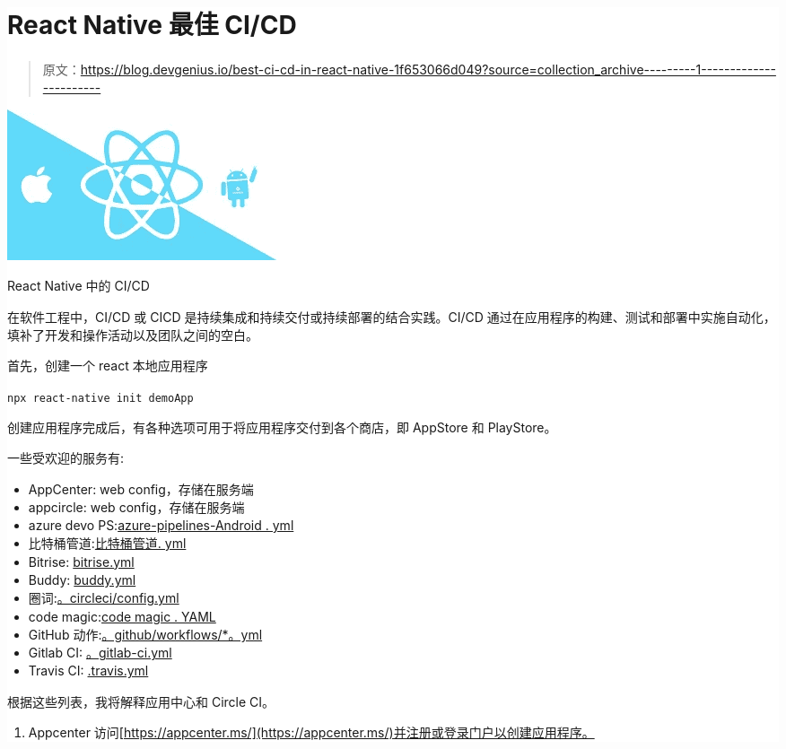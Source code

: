# React Native 最佳 CI/CD

> 原文：<https://blog.devgenius.io/best-ci-cd-in-react-native-1f653066d049?source=collection_archive---------1----------------------->

![](img/0603cb0c5a0f76022ed94b2eba8ed32c.png)

React Native 中的 CI/CD

在软件工程中，CI/CD 或 CICD 是持续集成和持续交付或持续部署的结合实践。CI/CD 通过在应用程序的构建、测试和部署中实施自动化，填补了开发和操作活动以及团队之间的空白。

首先，创建一个 react 本地应用程序

```
npx react-native init demoApp
```

创建应用程序完成后，有各种选项可用于将应用程序交付到各个商店，即 AppStore 和 PlayStore。

一些受欢迎的服务有:

*   AppCenter: web config，存储在服务端
*   appcircle: web config，存储在服务端
*   azure devo PS:[azure-pipelines-Android . yml](https://github.com/retyui/react-native-ci-cd-compare/blob/main/azure-pipelines-android.yml)
*   比特桶管道:[比特桶管道. yml](https://github.com/retyui/react-native-ci-cd-compare/blob/main/bitbucket-pipelines.yml)
*   Bitrise: [bitrise.yml](https://github.com/retyui/react-native-ci-cd-compare/blob/main/bitrise.yml)
*   Buddy: [buddy.yml](https://github.com/retyui/react-native-ci-cd-compare/blob/main/buddy.yml)
*   圈词:[。circleci/config.yml](https://github.com/retyui/react-native-ci-cd-compare/blob/main/.circleci/config.yml)
*   code magic:[code magic . YAML](https://github.com/retyui/react-native-ci-cd-compare/blob/main/codemagic.yaml)
*   GitHub 动作:[。github/workflows/*。yml](https://github.com/retyui/react-native-ci-cd-compare/blob/main/.github/workflows/)
*   Gitlab CI: [。gitlab-ci.yml](https://github.com/retyui/react-native-ci-cd-compare/blob/main/.gitlab-ci.yml)
*   Travis CI: [.travis.yml](https://github.com/retyui/react-native-ci-cd-compare/blob/main/.travis.yml)

根据这些列表，我将解释应用中心和 Circle CI。

1.  Appcenter
    访问[https://appcenter.ms/](https://appcenter.ms/)并注册或登录门户以创建应用程序。
